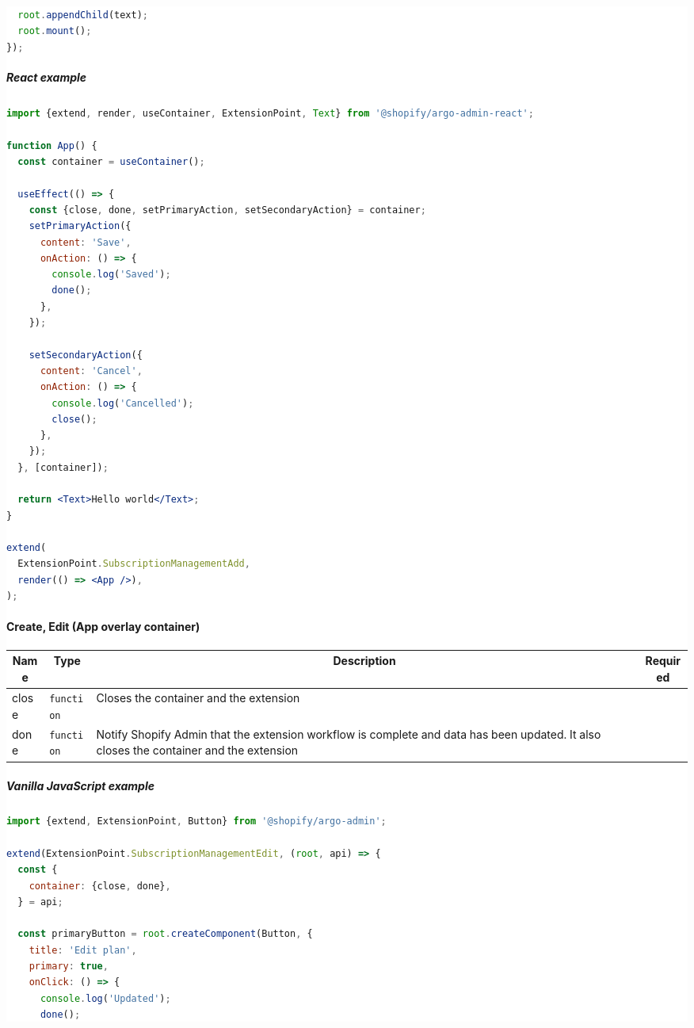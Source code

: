 ```js
  root.appendChild(text);
  root.mount();
});
```

##### React example

```jsx
import {extend, render, useContainer, ExtensionPoint, Text} from '@shopify/argo-admin-react';

function App() {
  const container = useContainer();

  useEffect(() => {
    const {close, done, setPrimaryAction, setSecondaryAction} = container;
    setPrimaryAction({
      content: 'Save',
      onAction: () => {
        console.log('Saved');
        done();
      },
    });

    setSecondaryAction({
      content: 'Cancel',
      onAction: () => {
        console.log('Cancelled');
        close();
      },
    });
  }, [container]);

  return <Text>Hello world</Text>;
}

extend(
  ExtensionPoint.SubscriptionManagementAdd,
  render(() => <App />),
);
```

#### Create, Edit (App overlay container)

| Name  | Type       | Description                                                                                                                            | Required |
| ----- | ---------- | -------------------------------------------------------------------------------------------------------------------------------------- | -------- |
| close | `function` | Closes the container and the extension                                                                                                 |          |
| done  | `function` | Notify Shopify Admin that the extension workflow is complete and data has been updated. It also closes the container and the extension |          |

##### Vanilla JavaScript example

```js
import {extend, ExtensionPoint, Button} from '@shopify/argo-admin';

extend(ExtensionPoint.SubscriptionManagementEdit, (root, api) => {
  const {
    container: {close, done},
  } = api;

  const primaryButton = root.createComponent(Button, {
    title: 'Edit plan',
    primary: true,
    onClick: () => {
      console.log('Updated');
      done();
```
